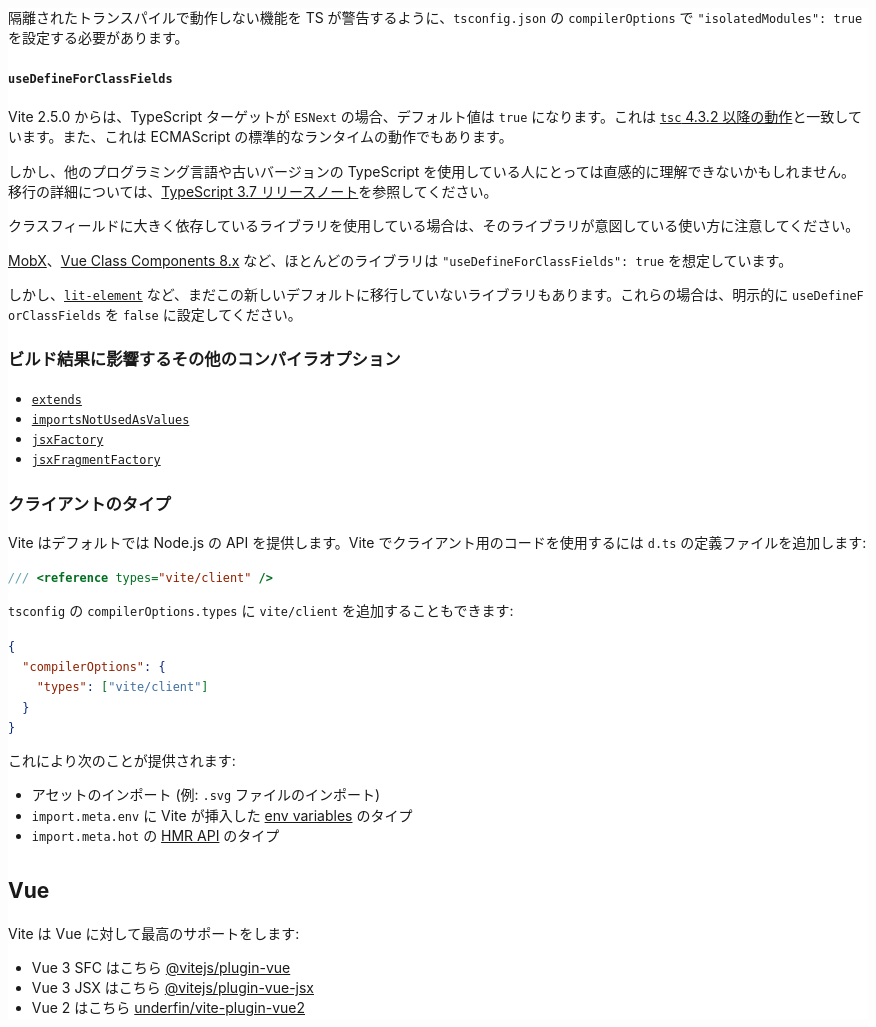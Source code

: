 隔離されたトランスパイルで動作しない機能を TS が警告するように、`tsconfig.json` の `compilerOptions` で `"isolatedModules": true` を設定する必要があります。

#### `useDefineForClassFields`

Vite 2.5.0 からは、TypeScript ターゲットが `ESNext` の場合、デフォルト値は `true` になります。これは [`tsc` 4.3.2 以降の動作](https://github.com/microsoft/TypeScript/pull/42663)と一致しています。また、これは ECMAScript の標準的なランタイムの動作でもあります。

しかし、他のプログラミング言語や古いバージョンの TypeScript を使用している人にとっては直感的に理解できないかもしれません。
移行の詳細については、[TypeScript 3.7 リリースノート](https://www.typescriptlang.org/docs/handbook/release-notes/typescript-3-7.html#the-usedefineforclassfields-flag-and-the-declare-property-modifier)を参照してください。

クラスフィールドに大きく依存しているライブラリを使用している場合は、そのライブラリが意図している使い方に注意してください。

[MobX](https://mobx.js.org/installation.html#use-spec-compliant-transpilation-for-class-properties)、[Vue Class Components 8.x](https://github.com/vuejs/vue-class-component/issues/465) など、ほとんどのライブラリは `"useDefineForClassFields": true` を想定しています。

しかし、[`lit-element`](https://github.com/lit/lit-element/issues/1030) など、まだこの新しいデフォルトに移行していないライブラリもあります。これらの場合は、明示的に `useDefineForClassFields` を `false` に設定してください。

### ビルド結果に影響するその他のコンパイラオプション

- [`extends`](https://www.typescriptlang.org/tsconfig#extends)
- [`importsNotUsedAsValues`](https://www.typescriptlang.org/tsconfig#importsNotUsedAsValues)
- [`jsxFactory`](https://www.typescriptlang.org/tsconfig#jsxFactory)
- [`jsxFragmentFactory`](https://www.typescriptlang.org/tsconfig#jsxFragmentFactory)

### クライアントのタイプ

Vite はデフォルトでは Node.js の API を提供します。Vite でクライアント用のコードを使用するには `d.ts` の定義ファイルを追加します:

```typescript
/// <reference types="vite/client" />
```

`tsconfig` の `compilerOptions.types` に `vite/client` を追加することもできます:

```json
{
  "compilerOptions": {
    "types": ["vite/client"]
  }
}
```

これにより次のことが提供されます:

- アセットのインポート (例: `.svg` ファイルのインポート)
- `import.meta.env` に Vite が挿入した [env variables](./env-and-mode#env-variables) のタイプ
- `import.meta.hot` の [HMR API](./api-hmr) のタイプ

## Vue

Vite は Vue に対して最高のサポートをします:

- Vue 3 SFC はこちら [@vitejs/plugin-vue](https://github.com/vitejs/vite/tree/main/packages/plugin-vue)
- Vue 3 JSX はこちら [@vitejs/plugin-vue-jsx](https://github.com/vitejs/vite/tree/main/packages/plugin-vue-jsx)
- Vue 2 はこちら [underfin/vite-plugin-vue2](https://github.com/underfin/vite-plugin-vue2)
